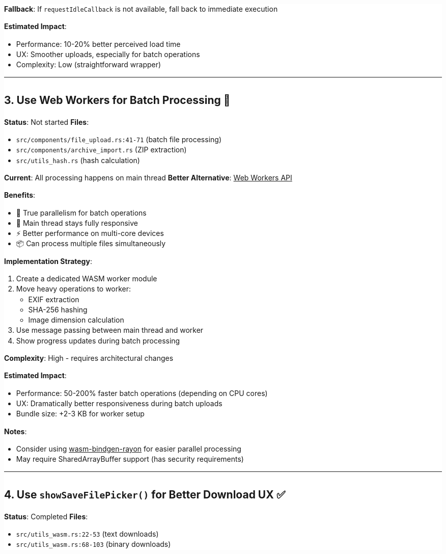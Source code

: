 **Fallback**: If `requestIdleCallback` is not available, fall back to immediate execution

**Estimated Impact**:
- Performance: 10-20% better perceived load time
- UX: Smoother uploads, especially for batch operations
- Complexity: Low (straightforward wrapper)

---

## 3. Use Web Workers for Batch Processing 🎯

**Status**: Not started
**Files**:
- `src/components/file_upload.rs:41-71` (batch file processing)
- `src/components/archive_import.rs` (ZIP extraction)
- `src/utils_hash.rs` (hash calculation)

**Current**: All processing happens on main thread
**Better Alternative**: [Web Workers API](https://developer.mozilla.org/en-US/docs/Web/API/Web_Workers_API)

**Benefits**:
- 🚀 True parallelism for batch operations
- 🎯 Main thread stays fully responsive
- ⚡ Better performance on multi-core devices
- 📦 Can process multiple files simultaneously

**Implementation Strategy**:
1. Create a dedicated WASM worker module
2. Move heavy operations to worker:
   - EXIF extraction
   - SHA-256 hashing
   - Image dimension calculation
3. Use message passing between main thread and worker
4. Show progress updates during batch processing

**Complexity**: High - requires architectural changes

**Estimated Impact**:
- Performance: 50-200% faster batch operations (depending on CPU cores)
- UX: Dramatically better responsiveness during batch uploads
- Bundle size: +2-3 KB for worker setup

**Notes**:
- Consider using [wasm-bindgen-rayon](https://github.com/RReverser/wasm-bindgen-rayon) for easier parallel processing
- May require SharedArrayBuffer support (has security requirements)

---

## 4. Use `showSaveFilePicker()` for Better Download UX ✅

**Status**: Completed
**Files**:
- `src/utils_wasm.rs:22-53` (text downloads)
- `src/utils_wasm.rs:68-103` (binary downloads)
